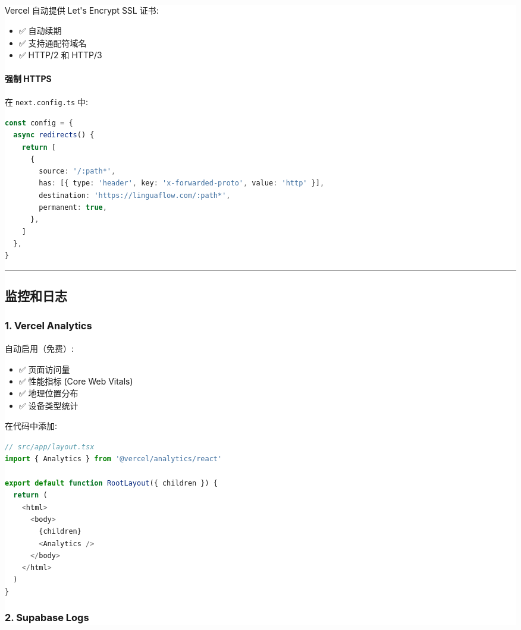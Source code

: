 Vercel 自动提供 Let's Encrypt SSL 证书:
- ✅ 自动续期
- ✅ 支持通配符域名
- ✅ HTTP/2 和 HTTP/3

#### 强制 HTTPS
在 `next.config.ts` 中:

```typescript
const config = {
  async redirects() {
    return [
      {
        source: '/:path*',
        has: [{ type: 'header', key: 'x-forwarded-proto', value: 'http' }],
        destination: 'https://linguaflow.com/:path*',
        permanent: true,
      },
    ]
  },
}
```

---

## 监控和日志

### 1. Vercel Analytics

自动启用（免费）:
- ✅ 页面访问量
- ✅ 性能指标 (Core Web Vitals)
- ✅ 地理位置分布
- ✅ 设备类型统计

在代码中添加:
```typescript
// src/app/layout.tsx
import { Analytics } from '@vercel/analytics/react'

export default function RootLayout({ children }) {
  return (
    <html>
      <body>
        {children}
        <Analytics />
      </body>
    </html>
  )
}
```

### 2. Supabase Logs
